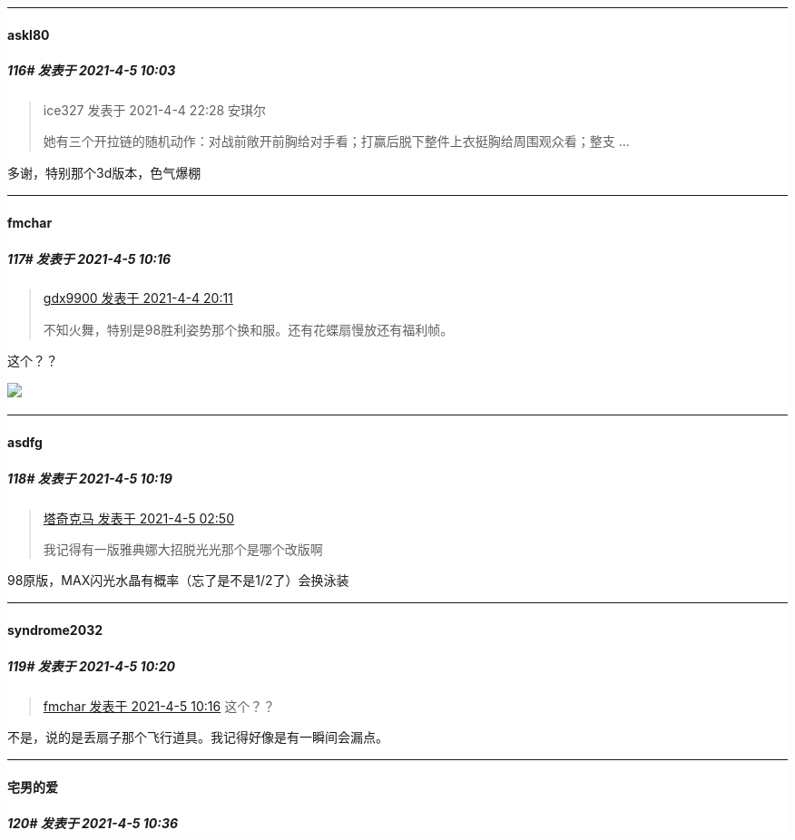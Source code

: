 
*****

####  askl80  
##### 116#       发表于 2021-4-5 10:03


<blockquote>ice327 发表于 2021-4-4 22:28
安琪尔


她有三个开拉链的随机动作：对战前敞开前胸给对手看；打赢后脱下整件上衣挺胸给周围观众看；整支 ...</blockquote>
多谢，特别那个3d版本，色气爆棚


*****

####  fmchar  
##### 117#       发表于 2021-4-5 10:16


<blockquote><a href="httphttps://bbs.saraba1st.com/2b/forum.php?mod=redirect&amp;goto=findpost&amp;pid=50833208&amp;ptid=1997155" target="_blank">gdx9900 发表于 2021-4-4 20:11</a>

不知火舞，特别是98胜利姿势那个换和服。还有花蝶扇慢放还有福利帧。</blockquote>
这个？？

<img src="https://imgsa.baidu.com/forum/w%3D580/sign=f4dd5812a6af2eddd4f149e1bd110102/a575d5628535e5dd65c583cb7cc6a7efcf1b6274.jpg" referrerpolicy="no-referrer">


*****

####  asdfg  
##### 118#       发表于 2021-4-5 10:19


<blockquote><a href="httphttps://bbs.saraba1st.com/2b/forum.php?mod=redirect&amp;goto=findpost&amp;pid=50836218&amp;ptid=1997155" target="_blank">塔奇克马 发表于 2021-4-5 02:50</a>

我记得有一版雅典娜大招脱光光那个是哪个改版啊</blockquote>
98原版，MAX闪光水晶有概率（忘了是不是1/2了）会换泳装


*****

####  syndrome2032  
##### 119#       发表于 2021-4-5 10:20


<blockquote><a href="httphttps://bbs.saraba1st.com/2b/forum.php?mod=redirect&amp;goto=findpost&amp;pid=50837208&amp;ptid=1997155" target="_blank">fmchar 发表于 2021-4-5 10:16</a>
这个？？</blockquote>
不是，说的是丢扇子那个飞行道具。我记得好像是有一瞬间会漏点。


*****

####  宅男的爱  
##### 120#       发表于 2021-4-5 10:36
